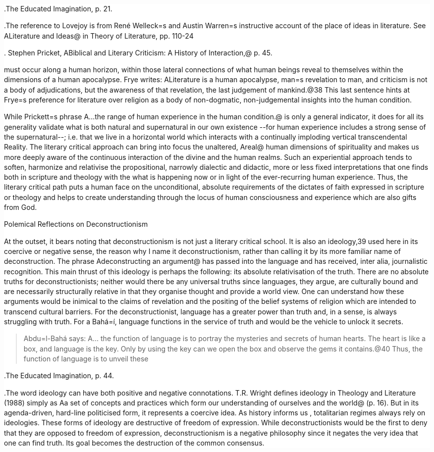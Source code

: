 .The Educated Imagination, p. 21.

.The reference to Lovejoy is from René Welleck=s and Austin Warren=s instructive account of the place of ideas in
literature. See ALiterature and Ideas@ in Theory of Literature, pp. 110-24

. Stephen Pricket, ABiblical and Literary Criticism: A History of Interaction,@ p. 45.

must occur along a human horizon, within those lateral connections of what human beings
reveal to themselves within the dimensions of a human apocalypse. Frye writes: ALiterature is a
human apocalypse, man=s revelation to man, and criticism is not a body of adjudications, but the
awareness of that revelation, the last judgement of mankind.@38 This last sentence hints at Frye=s
preference for literature over religion as a body of non-dogmatic, non-judgemental insights into
the human condition.

While Prickett=s phrase A...the range of human experience in the human condition.@ is only
a general indicator, it does for all its generality validate what is both natural and supernatural in
our own existence --for human experience includes a strong sense of the supernatural--; i.e. that
we live in a horizontal world which interacts with a continually imploding vertical
transcendental Reality. The literary critical approach can bring into focus the unaltered, Areal@
human dimensions of spirituality and makes us more deeply aware of the continuous interaction
of the divine and the human realms. Such an experiential approach tends to soften, harmonize
and relativise the propositional, narrowly dialectic and didactic, more or less fixed interpretations
that one finds both in scripture and theology with the what is happening now or in light of the
ever-recurring human experience. Thus, the literary critical path puts a human face on the
unconditional, absolute requirements of the dictates of faith expressed in scripture or theology
and helps to create understanding through the locus of human consciousness and experience
which are also gifts from God.

Polemical Reflections on Deconstructionism

At the outset, it bears noting that deconstructionism is not just a literary critical school. It
is also an ideology,39 used here in its coercive or negative sense, the reason why I name it
deconstructionism, rather than calling it by its more familiar name of deconstruction. The phrase
Adeconstructing an argument@ has passed into the language and has received, inter alia,
journalistic recognition. This main thrust of this ideology is perhaps the following: its absolute
relativisation of the truth. There are no absolute truths for deconstructionists; neither would there
be any universal truths since languages, they argue, are culturally bound and are necessarily
structurally relative in that they organise thought and provide a world view. One can understand
how these arguments would be inimical to the claims of revelation and the positing of the belief
systems of religion which are intended to transcend cultural barriers. For the deconstructionist,
language has a greater power than truth and, in a sense, is always struggling with truth. For a
Bahá=í, language functions in the service of truth and would be the vehicle to unlock it secrets.
>Abdu=l-Bahá says: A... the function of language is to portray the mysteries and secrets of human
hearts. The heart is like a box, and language is the key. Only by using the key can we open the
box and observe the gems it contains.@40 Thus, the function of language is to unveil these

.The Educated Imagination, p. 44.

.The word ideology can have both positive and negative connotations. T.R. Wright defines ideology in Theology and
Literature (1988) simply as Aa set of concepts and practices which form our understanding of ourselves and the world@ (p. 16).
But in its agenda-driven, hard-line politicised form, it represents a coercive idea. As history informs us , totalitarian regimes
always rely on ideologies. These forms of ideology are destructive of freedom of expression. While deconstructionists would be
the first to deny that they are opposed to freedom of expression, deconstructionism is a negative philosophy since it negates the
very idea that one can find truth. Its goal becomes the destruction of the common consensus.
